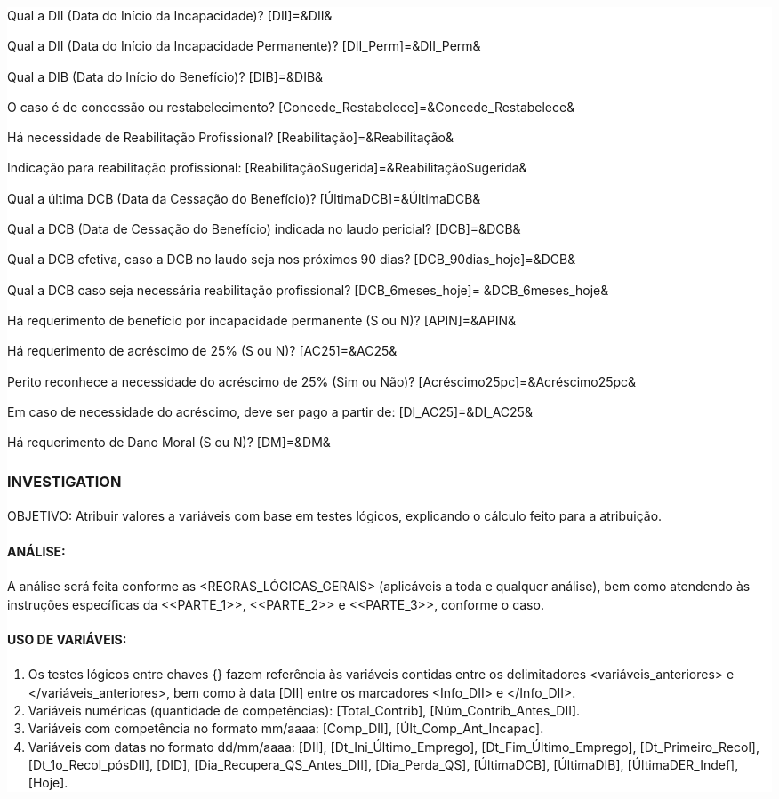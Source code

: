 Qual a DII (Data do Início da Incapacidade)?
[DII]=&DII&

Qual a DII (Data do Início da Incapacidade Permanente)?
[DII_Perm]=&DII_Perm&

Qual a DIB (Data do Início do Benefício)?
[DIB]=&DIB&

O caso é de concessão ou restabelecimento?
[Concede_Restabelece]=&Concede_Restabelece&

Há necessidade de Reabilitação Profissional?
[Reabilitação]=&Reabilitação&

Indicação para reabilitação profissional:
[ReabilitaçãoSugerida]=&ReabilitaçãoSugerida&

Qual a última DCB (Data da Cessação do Benefício)?
[ÚltimaDCB]=&ÚltimaDCB&

Qual a DCB (Data de Cessação do Benefício) indicada no laudo pericial?
[DCB]=&DCB&

Qual a DCB efetiva, caso a DCB no laudo seja nos próximos 90 dias?
[DCB_90dias_hoje]=&DCB&

Qual a DCB caso seja necessária reabilitação profissional?
[DCB_6meses_hoje]= &DCB_6meses_hoje&

Há requerimento de benefício por incapacidade permanente (S ou N)?
[APIN]=&APIN&

Há requerimento de acréscimo de 25% (S ou N)?
[AC25]=&AC25&

Perito reconhece a necessidade do acréscimo de 25% (Sim ou Não)?
[Acréscimo25pc]=&Acréscimo25pc&

Em caso de necessidade do acréscimo, deve ser pago a partir de:
[DI_AC25]=&DI_AC25&

Há requerimento de Dano Moral (S ou N)?
[DM]=&DM&

### INVESTIGATION

OBJETIVO: Atribuir valores a variáveis com base em testes lógicos, explicando o cálculo feito para a atribuição.

#### ANÁLISE:
A análise será feita conforme as <REGRAS_LÓGICAS_GERAIS> (aplicáveis a toda e qualquer análise), bem como atendendo às instruções específicas da <<PARTE_1>>, <<PARTE_2>> e <<PARTE_3>>, conforme o caso.

#### USO DE VARIÁVEIS:
1) Os testes lógicos entre chaves {} fazem referência às variáveis contidas entre os delimitadores <variáveis_anteriores> e </variáveis_anteriores>, bem como à data [DII] entre os marcadores <Info_DII> e </Info_DII>.
2) Variáveis numéricas (quantidade de competências): [Total_Contrib], [Núm_Contrib_Antes_DII].
3) Variáveis com competência no formato mm/aaaa: [Comp_DII], [Últ_Comp_Ant_Incapac]. 
4) Variáveis com datas no formato dd/mm/aaaa: [DII], [Dt_Ini_Último_Emprego], [Dt_Fim_Último_Emprego], [Dt_Primeiro_Recol], [Dt_1o_Recol_pósDII], [DID], [Dia_Recupera_QS_Antes_DII], [Dia_Perda_QS], [ÚltimaDCB], [ÚltimaDIB], [ÚltimaDER_Indef], [Hoje].
